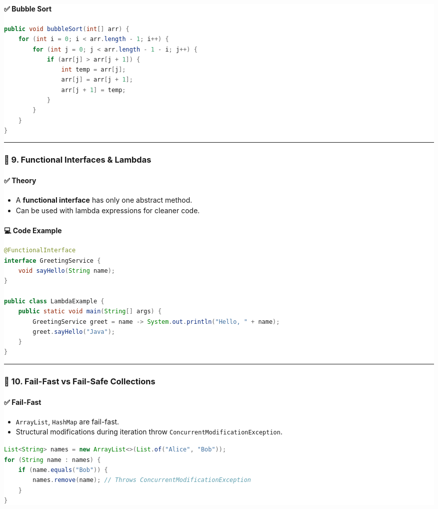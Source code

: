 #### ✅ Bubble Sort

```java
public void bubbleSort(int[] arr) {
    for (int i = 0; i < arr.length - 1; i++) {
        for (int j = 0; j < arr.length - 1 - i; j++) {
            if (arr[j] > arr[j + 1]) {
                int temp = arr[j];
                arr[j] = arr[j + 1];
                arr[j + 1] = temp;
            }
        }
    }
}
```

---

### 🔹 9. Functional Interfaces & Lambdas

#### ✅ Theory

- A **functional interface** has only one abstract method.
- Can be used with lambda expressions for cleaner code.

#### 💻 Code Example

```java
@FunctionalInterface
interface GreetingService {
    void sayHello(String name);
}

public class LambdaExample {
    public static void main(String[] args) {
        GreetingService greet = name -> System.out.println("Hello, " + name);
        greet.sayHello("Java");
    }
}
```

---

### 🔹 10. Fail-Fast vs Fail-Safe Collections

#### ✅ Fail-Fast

- `ArrayList`, `HashMap` are fail-fast.
- Structural modifications during iteration throw `ConcurrentModificationException`.

```java
List<String> names = new ArrayList<>(List.of("Alice", "Bob"));
for (String name : names) {
    if (name.equals("Bob")) {
        names.remove(name); // Throws ConcurrentModificationException
    }
}
```
